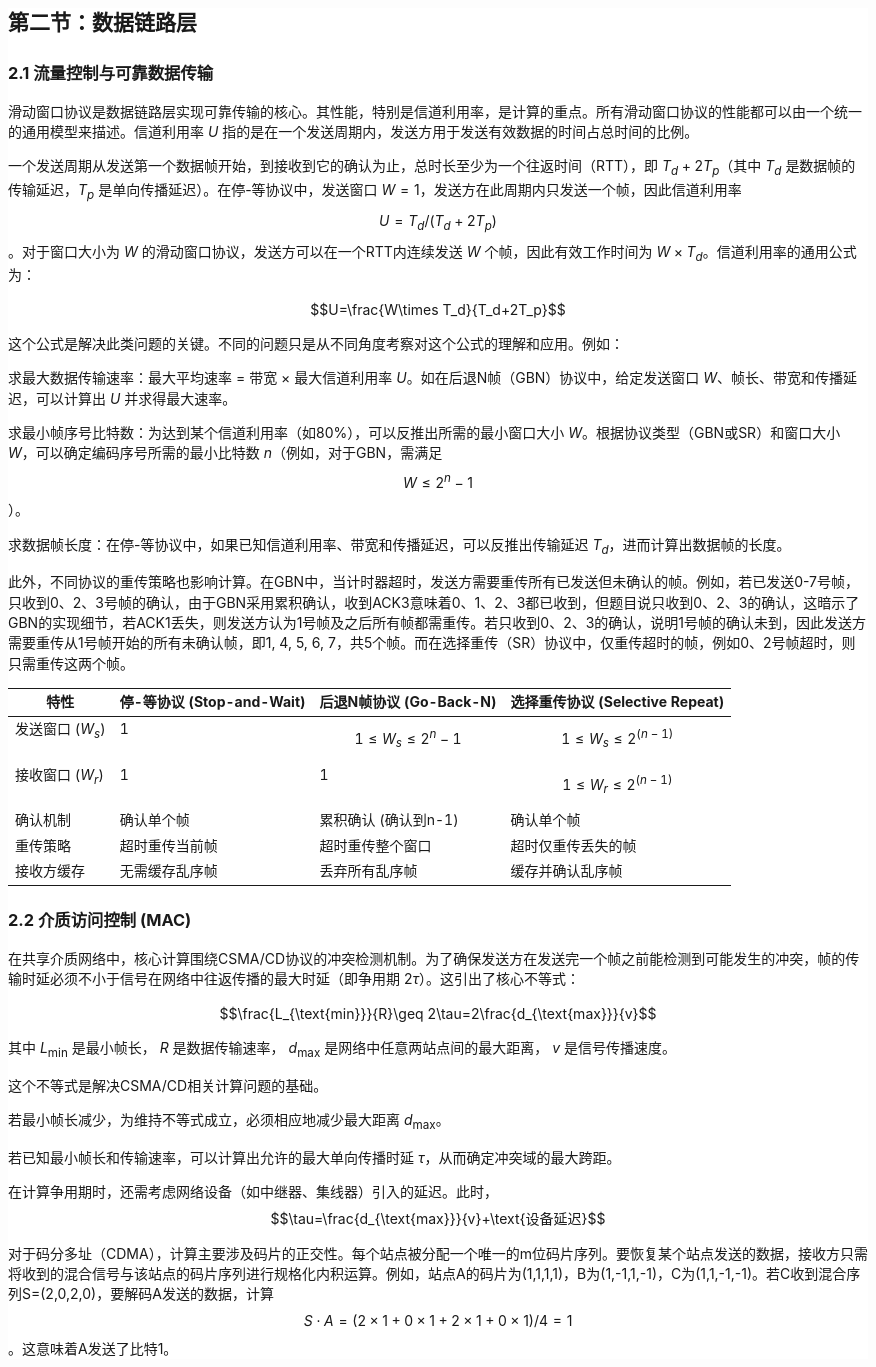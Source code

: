 ## 第二节：数据链路层


### 2.1 流量控制与可靠数据传输

滑动窗口协议是数据链路层实现可靠传输的核心。其性能，特别是信道利用率，是计算的重点。所有滑动窗口协议的性能都可以由一个统一的通用模型来描述。信道利用率 $U$ 指的是在一个发送周期内，发送方用于发送有效数据的时间占总时间的比例。

一个发送周期从发送第一个数据帧开始，到接收到它的确认为止，总时长至少为一个往返时间（RTT），即 $T_d+2T_p$（其中 $T_d$ 是数据帧的传输延迟，$T_p$ 是单向传播延迟）。在停-等协议中，发送窗口 $W=1$，发送方在此周期内只发送一个帧，因此信道利用率 $$U=T_d/(T_d+2T_p)$$。对于窗口大小为 $W$ 的滑动窗口协议，发送方可以在一个RTT内连续发送 $W$ 个帧，因此有效工作时间为 $W\times T_d$。信道利用率的通用公式为：

$$U=\frac{W\times T_d}{T_d+2T_p}$$

这个公式是解决此类问题的关键。不同的问题只是从不同角度考察对这个公式的理解和应用。例如：

求最大数据传输速率：最大平均速率 = 带宽 × 最大信道利用率 $U$。如在后退N帧（GBN）协议中，给定发送窗口 $W$、帧长、带宽和传播延迟，可以计算出 $U$ 并求得最大速率。

求最小帧序号比特数：为达到某个信道利用率（如80%），可以反推出所需的最小窗口大小 $W$。根据协议类型（GBN或SR）和窗口大小 $W$，可以确定编码序号所需的最小比特数 $n$（例如，对于GBN，需满足 $$W\leq 2^n-1$$）。

求数据帧长度：在停-等协议中，如果已知信道利用率、带宽和传播延迟，可以反推出传输延迟 $T_d$，进而计算出数据帧的长度。

此外，不同协议的重传策略也影响计算。在GBN中，当计时器超时，发送方需要重传所有已发送但未确认的帧。例如，若已发送0-7号帧，只收到0、2、3号帧的确认，由于GBN采用累积确认，收到ACK3意味着0、1、2、3都已收到，但题目说只收到0、2、3的确认，这暗示了GBN的实现细节，若ACK1丢失，则发送方认为1号帧及之后所有帧都需重传。若只收到0、2、3的确认，说明1号帧的确认未到，因此发送方需要重传从1号帧开始的所有未确认帧，即1, 4, 5, 6, 7，共5个帧。而在选择重传（SR）协议中，仅重传超时的帧，例如0、2号帧超时，则只需重传这两个帧。

| 特性 |停-等协议 (Stop-and-Wait) |后退N帧协议 (Go-Back-N) |选择重传协议 (Selective Repeat) |
| ---|---|---|---|
| 发送窗口 ($W_s$) |1 |$$1\leq W_s\leq 2^n-1$$ |$$1\leq W_s\leq 2^{(n-1)}$$ |
| 接收窗口 ($W_r$) |1 |1 |$$1\leq W_r\leq 2^{(n-1)}$$ |
| 确认机制 |确认单个帧 |累积确认 (确认到n-1) |确认单个帧 |
| 重传策略 |超时重传当前帧 |超时重传整个窗口 |超时仅重传丢失的帧 |
| 接收方缓存 |无需缓存乱序帧 |丢弃所有乱序帧 |缓存并确认乱序帧 |

### 2.2 介质访问控制 (MAC)

在共享介质网络中，核心计算围绕CSMA/CD协议的冲突检测机制。为了确保发送方在发送完一个帧之前能检测到可能发生的冲突，帧的传输时延必须不小于信号在网络中往返传播的最大时延（即争用期 $2\tau$）。这引出了核心不等式：

$$\frac{L_{\text{min}}}{R}\geq 2\tau=2\frac{d_{\text{max}}}{v}$$

其中 $L_{\text{min}}$ 是最小帧长， $R$ 是数据传输速率， $d_{\text{max}}$ 是网络中任意两站点间的最大距离， $v$ 是信号传播速度。

这个不等式是解决CSMA/CD相关计算问题的基础。

若最小帧长减少，为维持不等式成立，必须相应地减少最大距离 $d_{\text{max}}$。

若已知最小帧长和传输速率，可以计算出允许的最大单向传播时延 $\tau$，从而确定冲突域的最大跨距。

在计算争用期时，还需考虑网络设备（如中继器、集线器）引入的延迟。此时，$$\tau=\frac{d_{\text{max}}}{v}+\text{设备延迟}$$

对于码分多址（CDMA），计算主要涉及码片的正交性。每个站点被分配一个唯一的m位码片序列。要恢复某个站点发送的数据，接收方只需将收到的混合信号与该站点的码片序列进行规格化内积运算。例如，站点A的码片为(1,1,1,1)，B为(1,-1,1,-1)，C为(1,1,-1,-1)。若C收到混合序列S=(2,0,2,0)，要解码A发送的数据，计算 $$S\cdot A=(2\times1+0\times1+2\times1+0\times1)/4=1$$。这意味着A发送了比特1。
